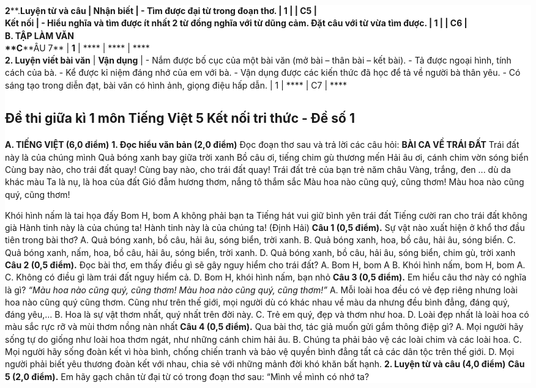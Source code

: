**2****.****Luyện từ và câu** |  **Nhận biết** |  \- Tìm được đại từ trong đoạn thơ. |  1 |  |  C5 |   
**Kết nối** |  \- Hiểu nghĩa và tìm được ít nhất 2 từ đồng nghĩa với từ dũng cảm. Đặt câu với từ vừa tìm được. |  1 |  |  C6 |   
**B. TẬP LÀM VĂN**  
**C****ÂU 7** |  **1** |  **** |  **** |  ****  
**2\. Luyện viết bài văn** |  **Vận dụng** |  \- Nắm được bố cục của một bài văn \(mở bài – thân bài – kết bài\). \- Tả được ngoại hình, tính cách của bà. \- Kể được kỉ niệm đáng nhớ của em với bà. \- Vận dụng được các kiến thức đã học để tả về người bà thân yêu. \- Có sáng tạo trong diễn đạt, bài văn có hình ảnh, giọng điệu hấp dẫn. |  1 |  **** |  C7 |  ****  
## Đề thi giữa kì 1 môn Tiếng Việt 5 Kết nối tri thức - Đề số 1
**A. TIẾNG VIỆT \(6,0 điểm\)**
**1\. Đọc hiểu văn bản \(2,0 điểm\)**
Đọc đoạn thơ sau và trả lời các câu hỏi:
**BÀI CA VỀ TRÁI ĐẤT**
Trái đất này là của chúng mình
Quả bóng xanh bay giữa trời xanh
Bồ câu ơi, tiếng chim gù thương mến
Hải âu ơi, cánh chim vờn sóng biển
Cùng bay nào, cho trái đất quay\!
Cùng bay nào, cho trái đất quay\!
Trái đất trẻ của bạn trẻ năm châu
Vàng, trắng, đen ... dù da khác màu
Ta là nụ, là hoa của đất
Gió đẫm hương thơm, nắng tô thắm sắc
Màu hoa nào cũng quý, cũng thơm\!
Màu hoa nào cũng quý, cũng thơm\!
  
Khói hình nấm là tai họa đấy
Bom H, bom A không phải bạn ta
Tiếng hát vui giữ bình yên trái đất
Tiếng cười ran cho trái đất không già
Hành tinh này là của chúng ta\!
Hành tinh này là của chúng ta\!
\(Định Hải\)
**Câu 1 \(0,5 điểm\).** Sự vật nào xuất hiện ở khổ thơ đầu tiên trong bài thơ?
A. Quả bóng xanh, bồ câu, hải âu, sóng biển, trời xanh.
B. Quả bóng xanh, hoa, bồ câu, hải âu, sóng biển.
C. Quả bóng xanh, nấm, hoa, bồ câu, hải âu, sóng biển, trời xanh.
D. Quả bóng xanh, bồ câu, hải âu, sóng biển, chim gù, trời xanh
**Câu 2 \(0,5 điểm\).** Đọc bài thơ, em thấy điều gì sẽ gây nguy hiểm cho trái đất?
A. Bom H, bom A
B. Khói hình nấm, bom H, bom A.
C. Không có điều gì làm trái đất nguy hiểm cả.
D. Bom H, khói hình nấm, bạn nhỏ
**Câu 3 \(0,5 điểm\).** Em hiểu câu thơ này có nghĩa là gì?
_“Màu hoa nào cũng quý, cũng thơm\!_
_Màu hoa nào cũng quý, cũng thơm\!”_
A. Mỗi loài hoa đều có vẻ đẹp riêng nhưng loài hoa nào cũng quý cũng thơm. Cũng như trên thế giới, mọi người dù có khác nhau về màu da nhưng đều bình đẳng, đáng quý, đáng yêu,…
B. Hoa là sự vật thơm nhất, quý nhất trên đời này.
C. Trẻ em quý, đẹp và thơm như hoa.
D. Loài đẹp nhất là loài hoa có màu sắc rực rỡ và mùi thơm nồng nàn nhất
**Câu 4 \(0,5 điểm\).** Qua bài thơ, tác giả muốn gửi gắm thông điệp gì?
A. Mọi người hãy sống tự do giống như loài hoa thơm ngát, như những cánh chim hải âu.
B. Chúng ta phải bảo vệ các loài chim và các loài hoa.
C. Mọi người hãy sống đoàn kết vì hòa bình, chống chiến tranh và bảo vệ quyền bình đẳng tất cả các dân tộc trên thế giới.
D. Mọi người phải biết yêu thương đoàn kết với nhau, chia sẻ với những mảnh đời khó khăn bất hạnh.
**2\. Luyện từ và câu \(4,0 điểm\)**
**Câu 5 \(2,0 điểm\).** Em hãy gạch chân từ đại từ có trong đoạn thơ sau:
“Mình về mình có nhớ ta?
